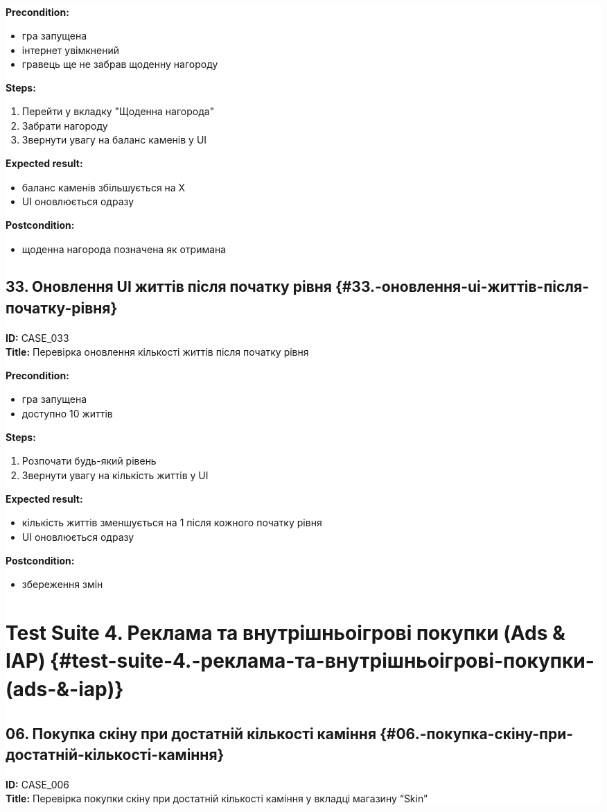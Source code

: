 **Precondition:**

* гра запущена  
* інтернет увімкнений  
* гравець ще не забрав щоденну нагороду

**Steps:**

1. Перейти у вкладку "Щоденна нагорода"  
2. Забрати нагороду  
3. Звернути увагу на баланс каменів у UI

**Expected result:**

* баланс каменів збільшується на Х  
* UI оновлюється одразу

**Postcondition:**

*  щоденна нагорода позначена як отримана


## **33\. Оновлення UI життів після початку рівня** {#33.-оновлення-ui-життів-після-початку-рівня}

**ID:** CASE\_033  
**Title:** Перевірка оновлення кількості життів після початку рівня

**Precondition:**

* гра запущена  
* доступно 10 життів

**Steps:**

1. Розпочати будь-який рівень  
2. Звернути увагу на кількість життів у UI

**Expected result:**

* кількість життів зменшується на 1 після кожного початку рівня  
* UI оновлюється одразу

**Postcondition:**

*  збереження змін 

# Test Suite 4\. Реклама та внутрішньоігрові покупки (Ads & IAP) {#test-suite-4.-реклама-та-внутрішньоігрові-покупки-(ads-&-iap)}

## **06\. Покупка скіну при достатній кількості каміння** {#06.-покупка-скіну-при-достатній-кількості-каміння}

**ID:** СASE\_006  
**Title:** Перевірка покупки скіну при достатній кількості каміння у вкладці магазину “Skin”
